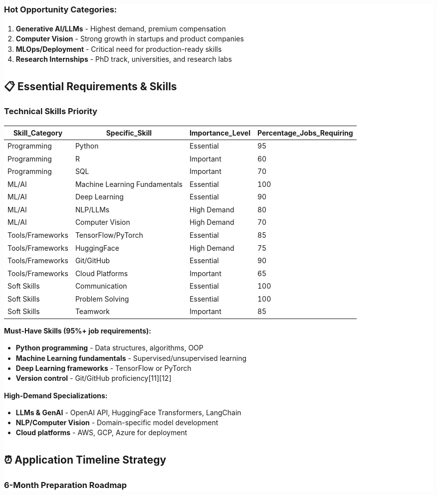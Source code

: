 ### Hot Opportunity Categories:
1. **Generative AI/LLMs** - Highest demand, premium compensation
2. **Computer Vision** - Strong growth in startups and product companies
3. **MLOps/Deployment** - Critical need for production-ready skills
4. **Research Internships** - PhD track, universities, and research labs

## 📋 Essential Requirements & Skills
### Technical Skills Priority

| Skill_Category   | Specific_Skill           | Importance_Level | Percentage_Jobs_Requiring |
|------------------|--------------------------|------------------|----------------------------|
| Programming      | Python                   | Essential        | 95                         |
| Programming      | R                        | Important        | 60                         |
| Programming      | SQL                      | Important        | 70                         |
| ML/AI            | Machine Learning Fundamentals | Essential    | 100                        |
| ML/AI            | Deep Learning            | Essential        | 90                         |
| ML/AI            | NLP/LLMs                 | High Demand      | 80                         |
| ML/AI            | Computer Vision          | High Demand      | 70                         |
| Tools/Frameworks | TensorFlow/PyTorch       | Essential        | 85                         |
| Tools/Frameworks | HuggingFace              | High Demand      | 75                         |
| Tools/Frameworks | Git/GitHub               | Essential        | 90                         |
| Tools/Frameworks | Cloud Platforms          | Important        | 65                         |
| Soft Skills      | Communication            | Essential        | 100                        |
| Soft Skills      | Problem Solving          | Essential        | 100                        |
| Soft Skills      | Teamwork                 | Important        | 85                         |


**Must-Have Skills (95%+ job requirements):**
- **Python programming** - Data structures, algorithms, OOP
- **Machine Learning fundamentals** - Supervised/unsupervised learning
- **Deep Learning frameworks** - TensorFlow or PyTorch
- **Version control** - Git/GitHub proficiency[11][12]

**High-Demand Specializations:**
- **LLMs & GenAI** - OpenAI API, HuggingFace Transformers, LangChain
- **NLP/Computer Vision** - Domain-specific model development
- **Cloud platforms** - AWS, GCP, Azure for deployment

## ⏰ Application Timeline Strategy
### 6-Month Preparation Roadmap
